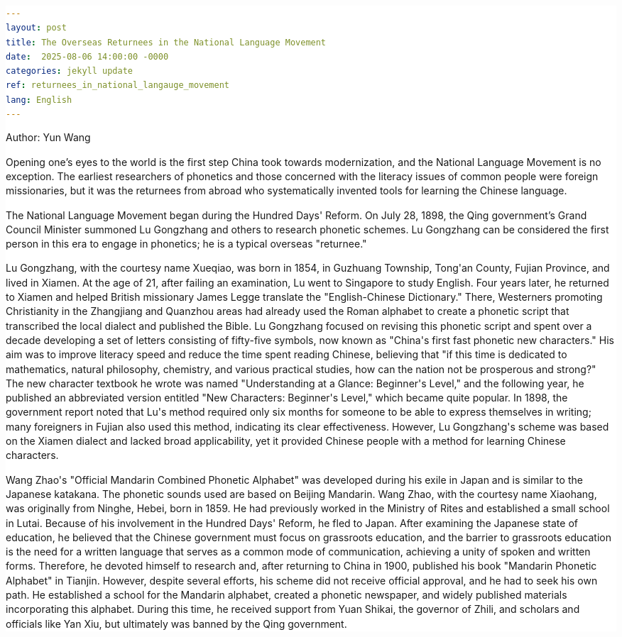 ```yaml
---
layout: post
title: The Overseas Returnees in the National Language Movement  
date:  2025-08-06 14:00:00 -0000
categories: jekyll update
ref: returnees_in_national_langauge_movement
lang: English
---
```


Author: Yun Wang

Opening one’s eyes to the world is the first step China took towards modernization, and the National Language Movement is no exception. The earliest researchers of phonetics and those concerned with the literacy issues of common people were foreign missionaries, but it was the returnees from abroad who systematically invented tools for learning the Chinese language.  

The National Language Movement began during the Hundred Days' Reform. On July 28, 1898, the Qing government’s Grand Council Minister summoned Lu Gongzhang and others to research phonetic schemes. Lu Gongzhang can be considered the first person in this era to engage in phonetics; he is a typical overseas "returnee."  

Lu Gongzhang, with the courtesy name Xueqiao, was born in 1854, in Guzhuang Township, Tong'an County, Fujian Province, and lived in Xiamen. At the age of 21, after failing an examination, Lu went to Singapore to study English. Four years later, he returned to Xiamen and helped British missionary James Legge translate the "English-Chinese Dictionary." There, Westerners promoting Christianity in the Zhangjiang and Quanzhou areas had already used the Roman alphabet to create a phonetic script that transcribed the local dialect and published the Bible. Lu Gongzhang focused on revising this phonetic script and spent over a decade developing a set of letters consisting of fifty-five symbols, now known as "China's first fast phonetic new characters." His aim was to improve literacy speed and reduce the time spent reading Chinese, believing that "if this time is dedicated to mathematics, natural philosophy, chemistry, and various practical studies, how can the nation not be prosperous and strong?" The new character textbook he wrote was named "Understanding at a Glance: Beginner's Level," and the following year, he published an abbreviated version entitled "New Characters: Beginner's Level," which became quite popular. In 1898, the government report noted that Lu's method required only six months for someone to be able to express themselves in writing; many foreigners in Fujian also used this method, indicating its clear effectiveness. However, Lu Gongzhang's scheme was based on the Xiamen dialect and lacked broad applicability, yet it provided Chinese people with a method for learning Chinese characters.  

Wang Zhao's "Official Mandarin Combined Phonetic Alphabet" was developed during his exile in Japan and is similar to the Japanese katakana. The phonetic sounds used are based on Beijing Mandarin. Wang Zhao, with the courtesy name Xiaohang, was originally from Ninghe, Hebei, born in 1859. He had previously worked in the Ministry of Rites and established a small school in Lutai. Because of his involvement in the Hundred Days' Reform, he fled to Japan. After examining the Japanese state of education, he believed that the Chinese government must focus on grassroots education, and the barrier to grassroots education is the need for a written language that serves as a common mode of communication, achieving a unity of spoken and written forms. Therefore, he devoted himself to research and, after returning to China in 1900, published his book "Mandarin Phonetic Alphabet" in Tianjin. However, despite several efforts, his scheme did not receive official approval, and he had to seek his own path. He established a school for the Mandarin alphabet, created a phonetic newspaper, and widely published materials incorporating this alphabet. During this time, he received support from Yuan Shikai, the governor of Zhili, and scholars and officials like Yan Xiu, but ultimately was banned by the Qing government.
